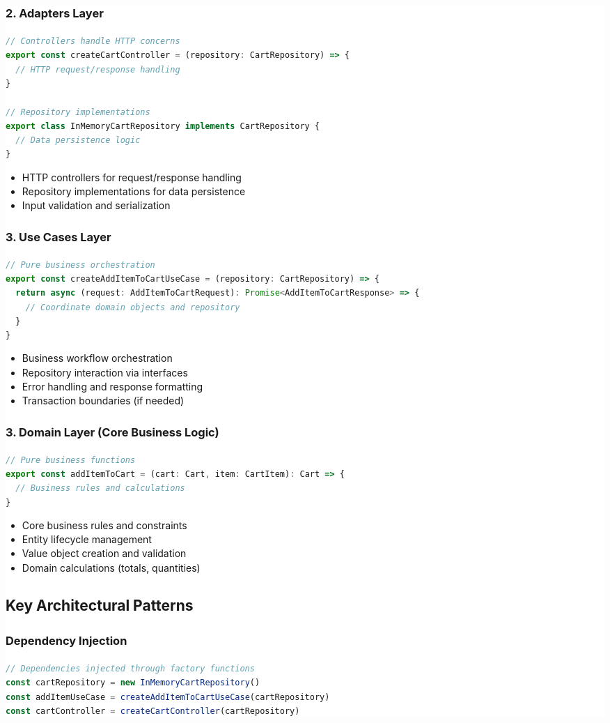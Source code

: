 ### 2. Adapters Layer
```typescript
// Controllers handle HTTP concerns
export const createCartController = (repository: CartRepository) => {
  // HTTP request/response handling
}

// Repository implementations
export class InMemoryCartRepository implements CartRepository {
  // Data persistence logic
}
```
- HTTP controllers for request/response handling
- Repository implementations for data persistence
- Input validation and serialization

### 3. Use Cases Layer
```typescript
// Pure business orchestration
export const createAddItemToCartUseCase = (repository: CartRepository) => {
  return async (request: AddItemToCartRequest): Promise<AddItemToCartResponse> => {
    // Coordinate domain objects and repository
  }
}
```
- Business workflow orchestration
- Repository interaction via interfaces
- Error handling and response formatting
- Transaction boundaries (if needed)

### 3. Domain Layer (Core Business Logic)
```typescript
// Pure business functions
export const addItemToCart = (cart: Cart, item: CartItem): Cart => {
  // Business rules and calculations
}
```
- Core business rules and constraints
- Entity lifecycle management
- Value object creation and validation
- Domain calculations (totals, quantities)

## Key Architectural Patterns

### Dependency Injection
```typescript
// Dependencies injected through factory functions
const cartRepository = new InMemoryCartRepository()
const addItemUseCase = createAddItemToCartUseCase(cartRepository)
const cartController = createCartController(cartRepository)
```
